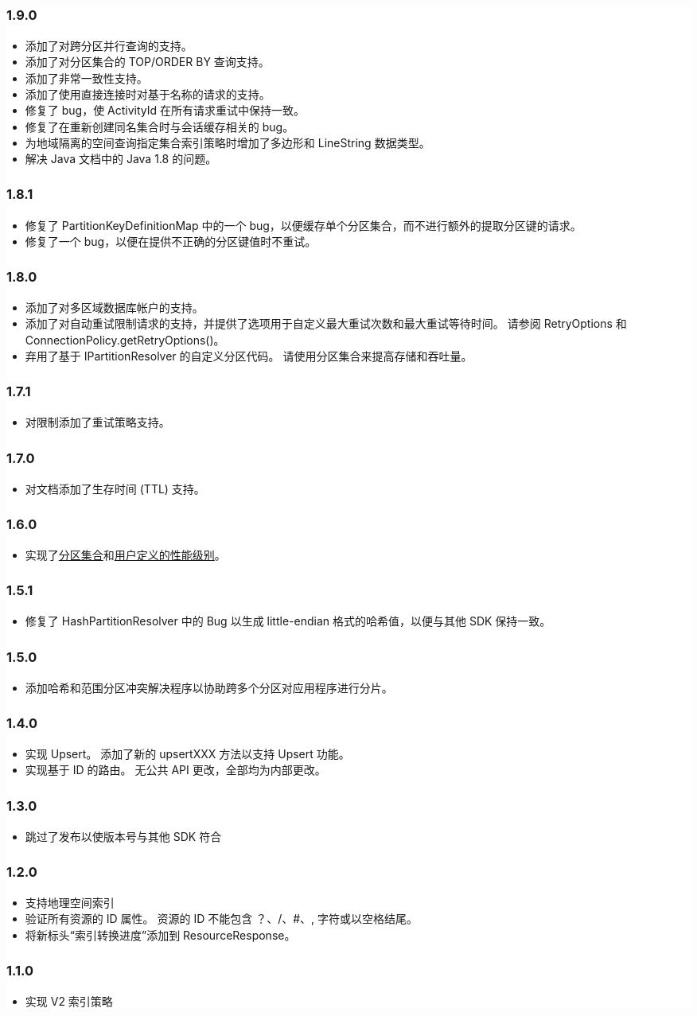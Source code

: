 ### <a name="a-name190190"></a><a name="1.9.0"/>1.9.0
- 添加了对跨分区并行查询的支持。
- 添加了对分区集合的 TOP/ORDER BY 查询支持。
- 添加了非常一致性支持。
- 添加了使用直接连接时对基于名称的请求的支持。
- 修复了 bug，使 ActivityId 在所有请求重试中保持一致。
- 修复了在重新创建同名集合时与会话缓存相关的 bug。
- 为地域隔离的空间查询指定集合索引策略时增加了多边形和 LineString 数据类型。
- 解决 Java 文档中的 Java 1.8 的问题。

### <a name="a-name181181"></a><a name="1.8.1"/>1.8.1
- 修复了 PartitionKeyDefinitionMap 中的一个 bug，以便缓存单个分区集合，而不进行额外的提取分区键的请求。
- 修复了一个 bug，以便在提供不正确的分区键值时不重试。

### <a name="a-name180180"></a><a name="1.8.0"/>1.8.0
- 添加了对多区域数据库帐户的支持。
- 添加了对自动重试限制请求的支持，并提供了选项用于自定义最大重试次数和最大重试等待时间。  请参阅 RetryOptions 和 ConnectionPolicy.getRetryOptions()。
- 弃用了基于 IPartitionResolver 的自定义分区代码。 请使用分区集合来提高存储和吞吐量。

### <a name="a-name171171"></a><a name="1.7.1"/>1.7.1
- 对限制添加了重试策略支持。  

### <a name="a-name170170"></a><a name="1.7.0"/>1.7.0
- 对文档添加了生存时间 (TTL) 支持。

### <a name="a-name160160"></a><a name="1.6.0"/>1.6.0
- 实现了[分区集合](documentdb-partition-data.md)和[用户定义的性能级别](documentdb-performance-levels.md)。

### <a name="a-name151151"></a><a name="1.5.1"/>1.5.1
- 修复了 HashPartitionResolver 中的 Bug 以生成 little-endian 格式的哈希值，以便与其他 SDK 保持一致。

### <a name="a-name150150"></a><a name="1.5.0"/>1.5.0
- 添加哈希和范围分区冲突解决程序以协助跨多个分区对应用程序进行分片。

### <a name="a-name140140"></a><a name="1.4.0"/>1.4.0
- 实现 Upsert。 添加了新的 upsertXXX 方法以支持 Upsert 功能。
- 实现基于 ID 的路由。 无公共 API 更改，全部均为内部更改。

### <a name="a-name130130"></a><a name="1.3.0"/>1.3.0
- 跳过了发布以使版本号与其他 SDK 符合

### <a name="a-name120120"></a><a name="1.2.0"/>1.2.0
- 支持地理空间索引
- 验证所有资源的 ID 属性。 资源的 ID 不能包含 ？、/、#、\, 字符或以空格结尾。
- 将新标头“索引转换进度”添加到 ResourceResponse。

### <a name="a-name110110"></a><a name="1.1.0"/>1.1.0
- 实现 V2 索引策略
